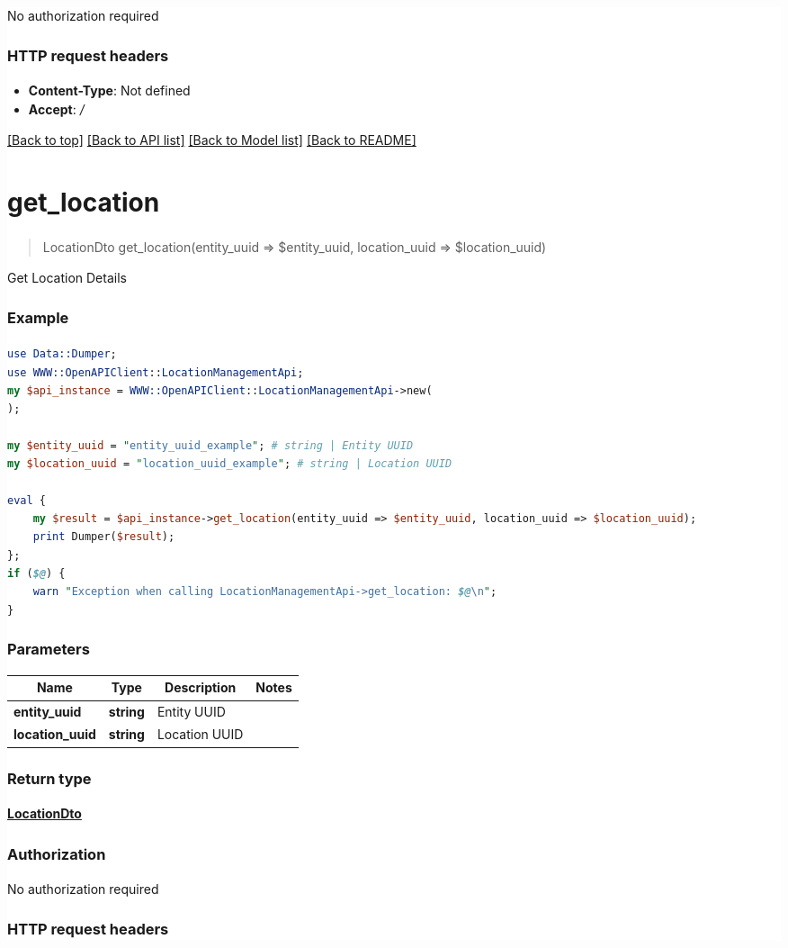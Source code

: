 No authorization required

### HTTP request headers

 - **Content-Type**: Not defined
 - **Accept**: */*

[[Back to top]](#) [[Back to API list]](../README.md#documentation-for-api-endpoints) [[Back to Model list]](../README.md#documentation-for-models) [[Back to README]](../README.md)

# **get_location**
> LocationDto get_location(entity_uuid => $entity_uuid, location_uuid => $location_uuid)

Get Location Details

### Example
```perl
use Data::Dumper;
use WWW::OpenAPIClient::LocationManagementApi;
my $api_instance = WWW::OpenAPIClient::LocationManagementApi->new(
);

my $entity_uuid = "entity_uuid_example"; # string | Entity UUID
my $location_uuid = "location_uuid_example"; # string | Location UUID

eval {
    my $result = $api_instance->get_location(entity_uuid => $entity_uuid, location_uuid => $location_uuid);
    print Dumper($result);
};
if ($@) {
    warn "Exception when calling LocationManagementApi->get_location: $@\n";
}
```

### Parameters

Name | Type | Description  | Notes
------------- | ------------- | ------------- | -------------
 **entity_uuid** | **string**| Entity UUID | 
 **location_uuid** | **string**| Location UUID | 

### Return type

[**LocationDto**](LocationDto.md)

### Authorization

No authorization required

### HTTP request headers
